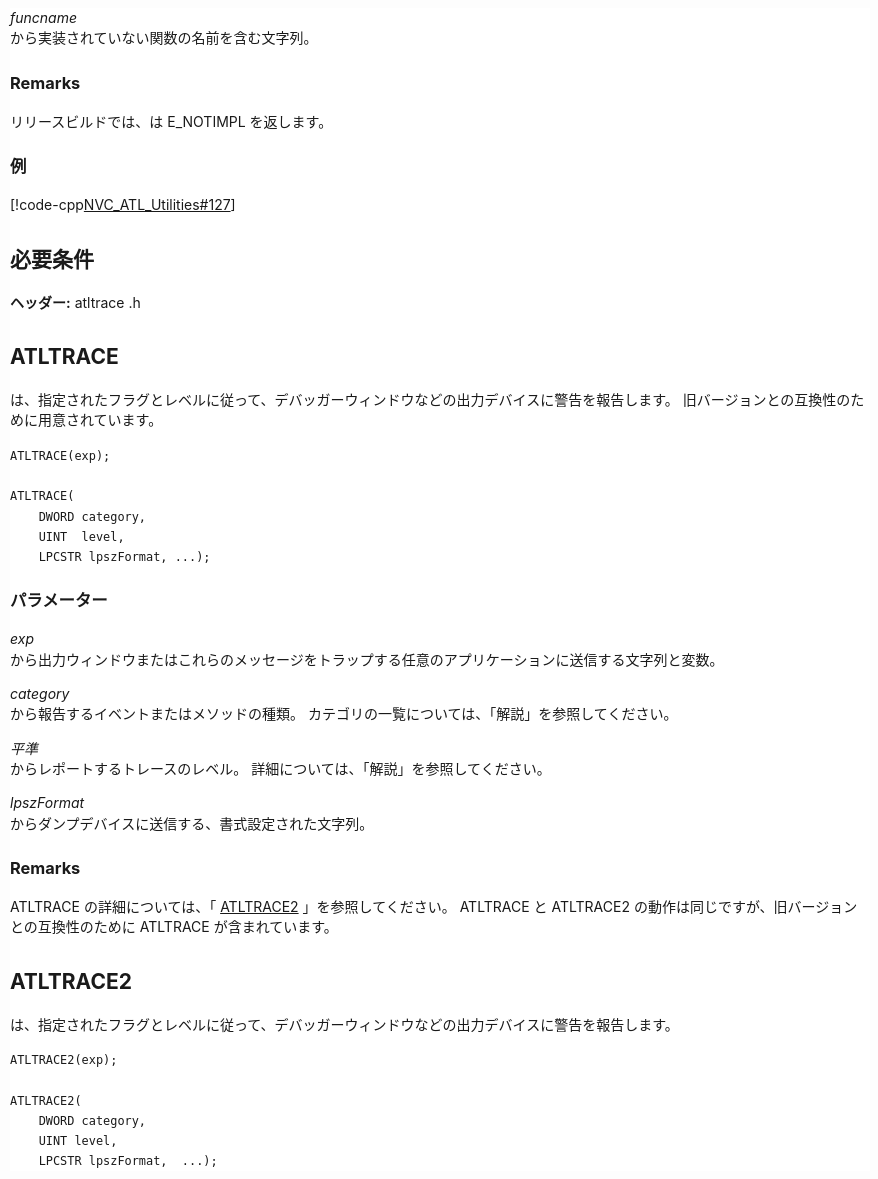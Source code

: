 *funcname*<br/>
から実装されていない関数の名前を含む文字列。

### <a name="remarks"></a>Remarks

リリースビルドでは、は E_NOTIMPL を返します。

### <a name="example"></a>例

[!code-cpp[NVC_ATL_Utilities#127](../../atl/codesnippet/cpp/debugging-and-error-reporting-macros_2.cpp)]

## <a name="requirements"></a>必要条件

**ヘッダー:** atltrace .h

##  <a name="atltrace"></a>ATLTRACE

は、指定されたフラグとレベルに従って、デバッガーウィンドウなどの出力デバイスに警告を報告します。 旧バージョンとの互換性のために用意されています。

```
ATLTRACE(exp);

ATLTRACE(
    DWORD category,
    UINT  level,
    LPCSTR lpszFormat, ...);
```

### <a name="parameters"></a>パラメーター

*exp*<br/>
から出力ウィンドウまたはこれらのメッセージをトラップする任意のアプリケーションに送信する文字列と変数。

*category*<br/>
から報告するイベントまたはメソッドの種類。 カテゴリの一覧については、「解説」を参照してください。

*平準*<br/>
からレポートするトレースのレベル。 詳細については、「解説」を参照してください。

*lpszFormat*<br/>
からダンプデバイスに送信する、書式設定された文字列。

### <a name="remarks"></a>Remarks

ATLTRACE の詳細については、「 [ATLTRACE2](#atltrace2) 」を参照してください。 ATLTRACE と ATLTRACE2 の動作は同じですが、旧バージョンとの互換性のために ATLTRACE が含まれています。

##  <a name="atltrace2"></a>ATLTRACE2

は、指定されたフラグとレベルに従って、デバッガーウィンドウなどの出力デバイスに警告を報告します。

```
ATLTRACE2(exp);

ATLTRACE2(
    DWORD category,
    UINT level,
    LPCSTR lpszFormat,  ...);
```
